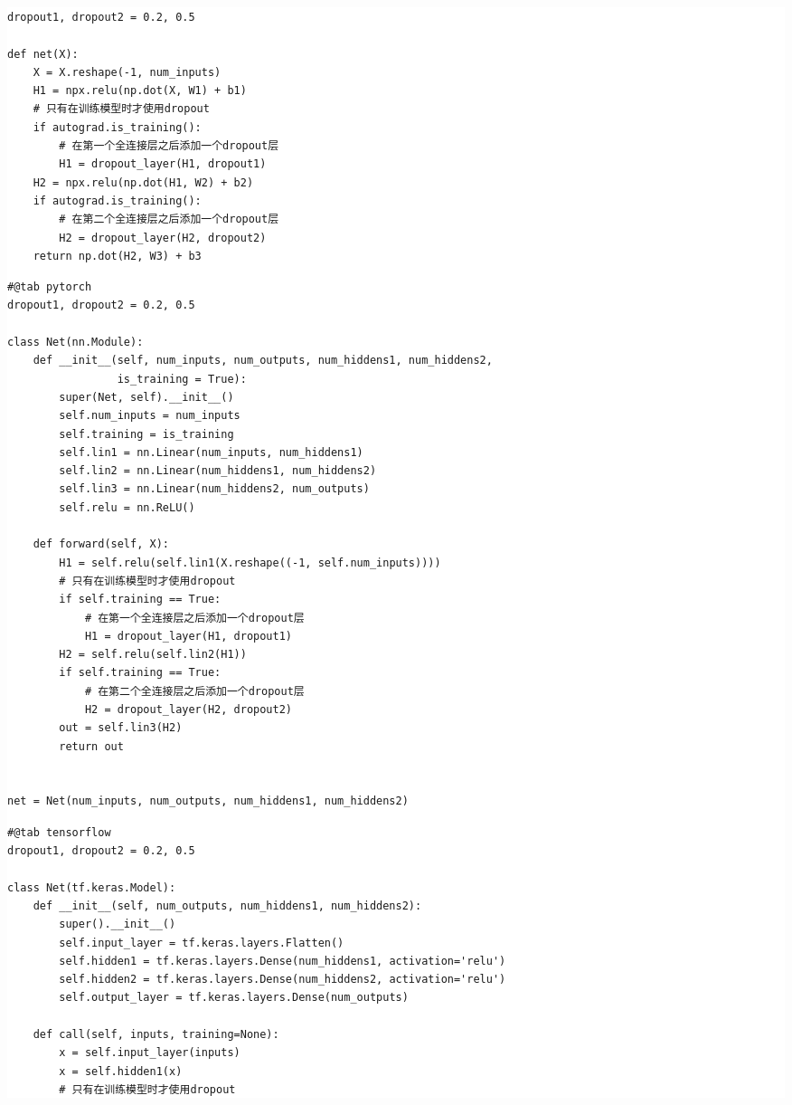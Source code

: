 ```{.python .input}
dropout1, dropout2 = 0.2, 0.5

def net(X):
    X = X.reshape(-1, num_inputs)
    H1 = npx.relu(np.dot(X, W1) + b1)
    # 只有在训练模型时才使用dropout
    if autograd.is_training():
        # 在第一个全连接层之后添加一个dropout层
        H1 = dropout_layer(H1, dropout1)
    H2 = npx.relu(np.dot(H1, W2) + b2)
    if autograd.is_training():
        # 在第二个全连接层之后添加一个dropout层
        H2 = dropout_layer(H2, dropout2)
    return np.dot(H2, W3) + b3
```

```{.python .input}
#@tab pytorch
dropout1, dropout2 = 0.2, 0.5

class Net(nn.Module):
    def __init__(self, num_inputs, num_outputs, num_hiddens1, num_hiddens2,
                 is_training = True):
        super(Net, self).__init__()
        self.num_inputs = num_inputs
        self.training = is_training
        self.lin1 = nn.Linear(num_inputs, num_hiddens1)
        self.lin2 = nn.Linear(num_hiddens1, num_hiddens2)
        self.lin3 = nn.Linear(num_hiddens2, num_outputs)
        self.relu = nn.ReLU()

    def forward(self, X):
        H1 = self.relu(self.lin1(X.reshape((-1, self.num_inputs))))
        # 只有在训练模型时才使用dropout
        if self.training == True:
            # 在第一个全连接层之后添加一个dropout层
            H1 = dropout_layer(H1, dropout1)
        H2 = self.relu(self.lin2(H1))
        if self.training == True:
            # 在第二个全连接层之后添加一个dropout层
            H2 = dropout_layer(H2, dropout2)
        out = self.lin3(H2)
        return out


net = Net(num_inputs, num_outputs, num_hiddens1, num_hiddens2)
```

```{.python .input}
#@tab tensorflow
dropout1, dropout2 = 0.2, 0.5

class Net(tf.keras.Model):
    def __init__(self, num_outputs, num_hiddens1, num_hiddens2):
        super().__init__()
        self.input_layer = tf.keras.layers.Flatten()
        self.hidden1 = tf.keras.layers.Dense(num_hiddens1, activation='relu')
        self.hidden2 = tf.keras.layers.Dense(num_hiddens2, activation='relu')
        self.output_layer = tf.keras.layers.Dense(num_outputs)

    def call(self, inputs, training=None):
        x = self.input_layer(inputs)
        x = self.hidden1(x)
        # 只有在训练模型时才使用dropout
```